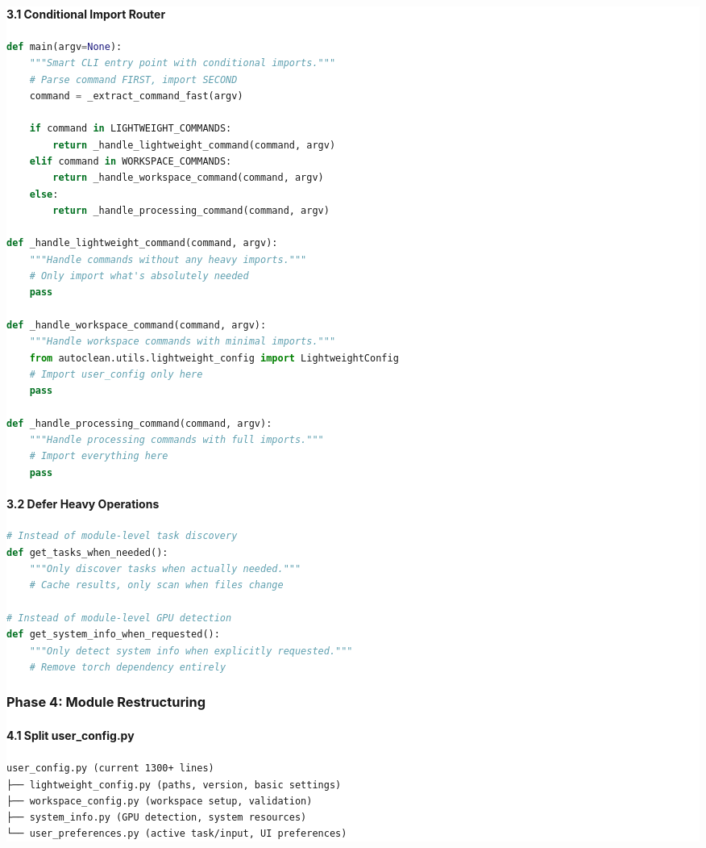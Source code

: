 #### 3.1 Conditional Import Router
```python
def main(argv=None):
    """Smart CLI entry point with conditional imports."""
    # Parse command FIRST, import SECOND
    command = _extract_command_fast(argv)
    
    if command in LIGHTWEIGHT_COMMANDS:
        return _handle_lightweight_command(command, argv)
    elif command in WORKSPACE_COMMANDS:
        return _handle_workspace_command(command, argv)
    else:
        return _handle_processing_command(command, argv)

def _handle_lightweight_command(command, argv):
    """Handle commands without any heavy imports."""
    # Only import what's absolutely needed
    pass

def _handle_workspace_command(command, argv):
    """Handle workspace commands with minimal imports."""
    from autoclean.utils.lightweight_config import LightweightConfig
    # Import user_config only here
    pass

def _handle_processing_command(command, argv):
    """Handle processing commands with full imports."""
    # Import everything here
    pass
```

#### 3.2 Defer Heavy Operations
```python
# Instead of module-level task discovery
def get_tasks_when_needed():
    """Only discover tasks when actually needed."""
    # Cache results, only scan when files change
    
# Instead of module-level GPU detection  
def get_system_info_when_requested():
    """Only detect system info when explicitly requested."""
    # Remove torch dependency entirely
```

### Phase 4: Module Restructuring

#### 4.1 Split user_config.py
```
user_config.py (current 1300+ lines)
├── lightweight_config.py (paths, version, basic settings)
├── workspace_config.py (workspace setup, validation) 
├── system_info.py (GPU detection, system resources)
└── user_preferences.py (active task/input, UI preferences)
```
